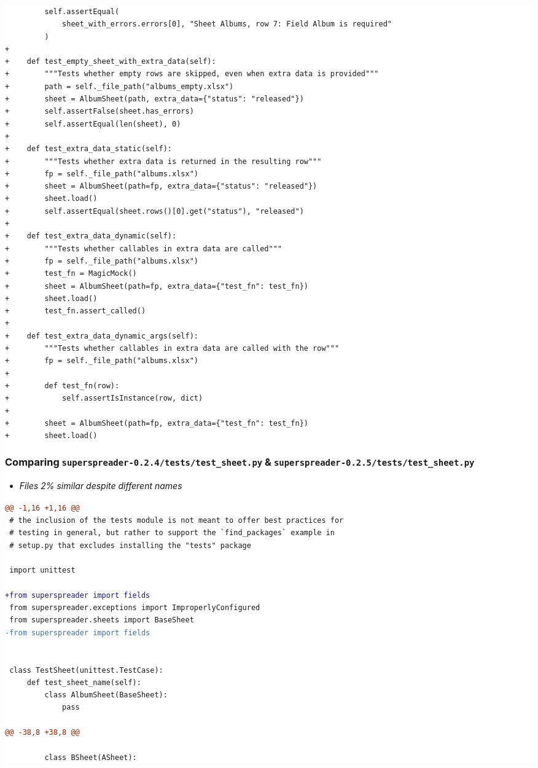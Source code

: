 ```
         self.assertEqual(
             sheet_with_errors.errors[0], "Sheet Albums, row 7: Field Album is required"
         )
+
+    def test_empty_sheet_with_extra_data(self):
+        """Tests whether empty rows are skipped, even when extra data is provided"""
+        path = self._file_path("albums_empty.xlsx")
+        sheet = AlbumSheet(path, extra_data={"status": "released"})
+        self.assertFalse(sheet.has_errors)
+        self.assertEqual(len(sheet), 0)
+
+    def test_extra_data_static(self):
+        """Tests whether extra data is returned in the resulting row"""
+        fp = self._file_path("albums.xlsx")
+        sheet = AlbumSheet(path=fp, extra_data={"status": "released"})
+        sheet.load()
+        self.assertEqual(sheet.rows()[0].get("status"), "released")
+
+    def test_extra_data_dynamic(self):
+        """Tests whether callables in extra data are called"""
+        fp = self._file_path("albums.xlsx")
+        test_fn = MagicMock()
+        sheet = AlbumSheet(path=fp, extra_data={"test_fn": test_fn})
+        sheet.load()
+        test_fn.assert_called()
+
+    def test_extra_data_dynamic_args(self):
+        """Tests whether callables in extra data are called with the row"""
+        fp = self._file_path("albums.xlsx")
+
+        def test_fn(row):
+            self.assertIsInstance(row, dict)
+
+        sheet = AlbumSheet(path=fp, extra_data={"test_fn": test_fn})
+        sheet.load()
```

### Comparing `superspreader-0.2.4/tests/test_sheet.py` & `superspreader-0.2.5/tests/test_sheet.py`

 * *Files 2% similar despite different names*

```diff
@@ -1,16 +1,16 @@
 # the inclusion of the tests module is not meant to offer best practices for
 # testing in general, but rather to support the `find_packages` example in
 # setup.py that excludes installing the "tests" package
 
 import unittest
 
+from superspreader import fields
 from superspreader.exceptions import ImproperlyConfigured
 from superspreader.sheets import BaseSheet
-from superspreader import fields
 
 
 class TestSheet(unittest.TestCase):
     def test_sheet_name(self):
         class AlbumSheet(BaseSheet):
             pass
 
@@ -38,8 +38,8 @@
 
         class BSheet(ASheet):
```